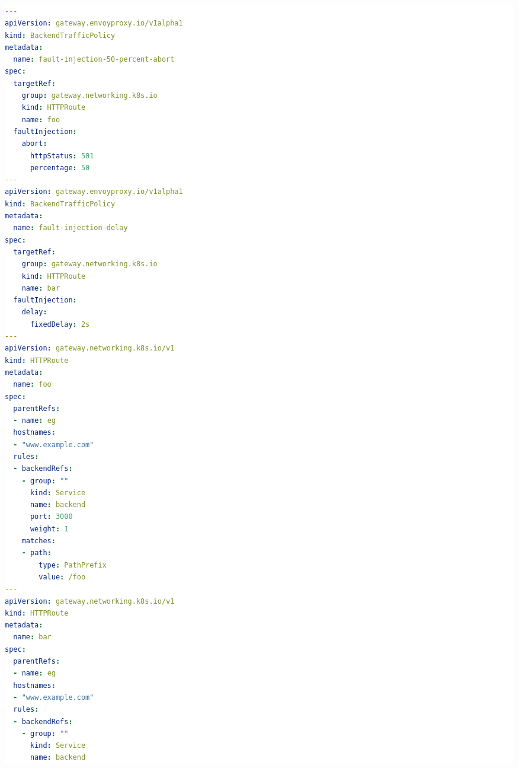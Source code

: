 ```yaml
---
apiVersion: gateway.envoyproxy.io/v1alpha1
kind: BackendTrafficPolicy
metadata:
  name: fault-injection-50-percent-abort
spec:
  targetRef:
    group: gateway.networking.k8s.io
    kind: HTTPRoute
    name: foo
  faultInjection:
    abort:
      httpStatus: 501
      percentage: 50
---
apiVersion: gateway.envoyproxy.io/v1alpha1
kind: BackendTrafficPolicy
metadata:
  name: fault-injection-delay
spec:
  targetRef:
    group: gateway.networking.k8s.io
    kind: HTTPRoute
    name: bar
  faultInjection:
    delay:
      fixedDelay: 2s
---
apiVersion: gateway.networking.k8s.io/v1
kind: HTTPRoute
metadata:
  name: foo
spec:
  parentRefs:
  - name: eg
  hostnames:
  - "www.example.com"
  rules:
  - backendRefs:
    - group: ""
      kind: Service
      name: backend
      port: 3000
      weight: 1
    matches:
    - path:
        type: PathPrefix
        value: /foo
---
apiVersion: gateway.networking.k8s.io/v1
kind: HTTPRoute
metadata:
  name: bar
spec:
  parentRefs:
  - name: eg
  hostnames:
  - "www.example.com"
  rules:
  - backendRefs:
    - group: ""
      kind: Service
      name: backend
```